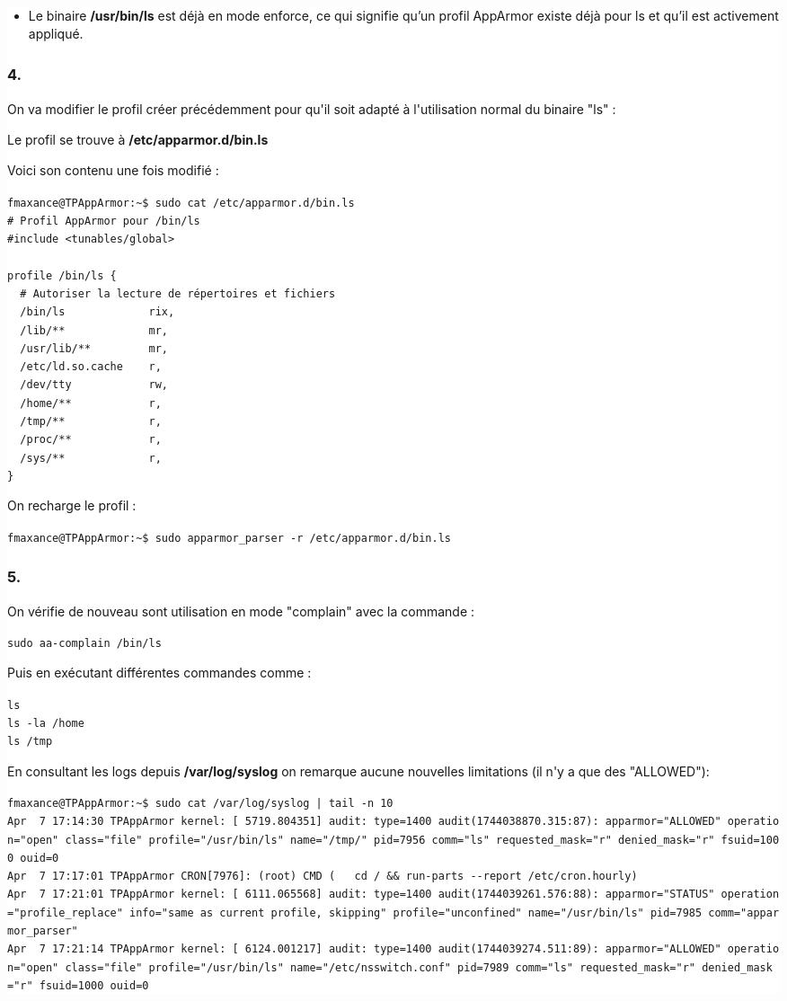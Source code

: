 - Le binaire **/usr/bin/ls** est déjà en mode enforce, ce qui signifie qu’un profil AppArmor existe déjà pour ls et qu’il est activement appliqué.

### 4.

On va modifier le profil créer précédemment pour qu'il soit adapté à l'utilisation normal du binaire "ls" :

Le profil se trouve à **/etc/apparmor.d/bin.ls**

Voici son contenu une fois modifié :

```
fmaxance@TPAppArmor:~$ sudo cat /etc/apparmor.d/bin.ls
# Profil AppArmor pour /bin/ls
#include <tunables/global>

profile /bin/ls {
  # Autoriser la lecture de répertoires et fichiers
  /bin/ls             rix,
  /lib/**             mr,
  /usr/lib/**         mr,
  /etc/ld.so.cache    r,
  /dev/tty            rw,
  /home/**            r,
  /tmp/**             r,
  /proc/**            r,
  /sys/**             r,
}
```

On recharge le profil :

```
fmaxance@TPAppArmor:~$ sudo apparmor_parser -r /etc/apparmor.d/bin.ls
```

### 5.

On vérifie de nouveau sont utilisation en mode "complain" avec la commande :

```
sudo aa-complain /bin/ls
```

Puis en exécutant différentes commandes comme :

```
ls
ls -la /home
ls /tmp
```

En consultant les logs depuis **/var/log/syslog** on remarque aucune nouvelles limitations (il n'y a que des "ALLOWED"):

```
fmaxance@TPAppArmor:~$ sudo cat /var/log/syslog | tail -n 10
Apr  7 17:14:30 TPAppArmor kernel: [ 5719.804351] audit: type=1400 audit(1744038870.315:87): apparmor="ALLOWED" operation="open" class="file" profile="/usr/bin/ls" name="/tmp/" pid=7956 comm="ls" requested_mask="r" denied_mask="r" fsuid=1000 ouid=0
Apr  7 17:17:01 TPAppArmor CRON[7976]: (root) CMD (   cd / && run-parts --report /etc/cron.hourly)
Apr  7 17:21:01 TPAppArmor kernel: [ 6111.065568] audit: type=1400 audit(1744039261.576:88): apparmor="STATUS" operation="profile_replace" info="same as current profile, skipping" profile="unconfined" name="/usr/bin/ls" pid=7985 comm="apparmor_parser"
Apr  7 17:21:14 TPAppArmor kernel: [ 6124.001217] audit: type=1400 audit(1744039274.511:89): apparmor="ALLOWED" operation="open" class="file" profile="/usr/bin/ls" name="/etc/nsswitch.conf" pid=7989 comm="ls" requested_mask="r" denied_mask="r" fsuid=1000 ouid=0
```